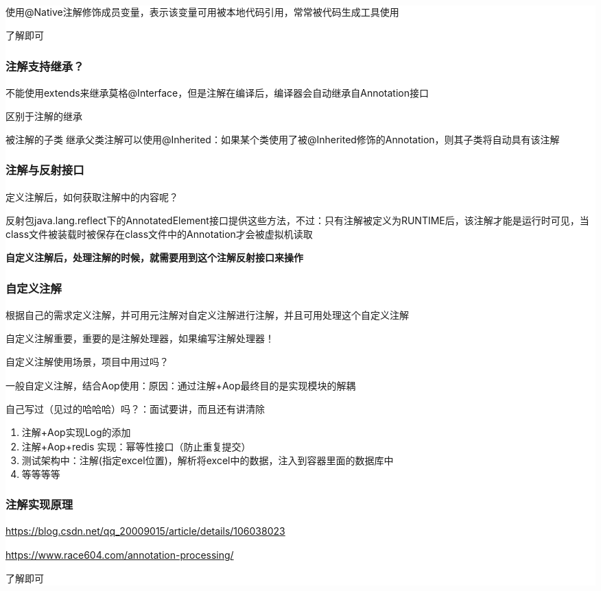 使用@Native注解修饰成员变量，表示该变量可用被本地代码引用，常常被代码生成工具使用

了解即可



### 注解支持继承？

不能使用extends来继承莫格@Interface，但是注解在编译后，编译器会自动继承自Annotation接口



区别于注解的继承

被注解的子类 继承父类注解可以使用@Inherited：如果某个类使用了被@Inherited修饰的Annotation，则其子类将自动具有该注解





### 注解与反射接口

定义注解后，如何获取注解中的内容呢？

反射包java.lang.reflect下的AnnotatedElement接口提供这些方法，不过：只有注解被定义为RUNTIME后，该注解才能是运行时可见，当class文件被装载时被保存在class文件中的Annotation才会被虚拟机读取

**自定义注解后，处理注解的时候，就需要用到这个注解反射接口来操作**



### 自定义注解

根据自己的需求定义注解，并可用元注解对自定义注解进行注解，并且可用处理这个自定义注解



自定义注解重要，重要的是注解处理器，如果编写注解处理器！

自定义注解使用场景，项目中用过吗？

一般自定义注解，结合Aop使用：原因：通过注解+Aop最终目的是实现模块的解耦



自己写过（见过的哈哈哈）吗？：面试要讲，而且还有讲清除

1. 注解+Aop实现Log的添加
2. 注解+Aop+redis 实现：幂等性接口（防止重复提交）
3. 测试架构中：注解(指定excel位置)，解析将excel中的数据，注入到容器里面的数据库中
4. 等等等等







### 注解实现原理



https://blog.csdn.net/qq_20009015/article/details/106038023

https://www.race604.com/annotation-processing/

了解即可

